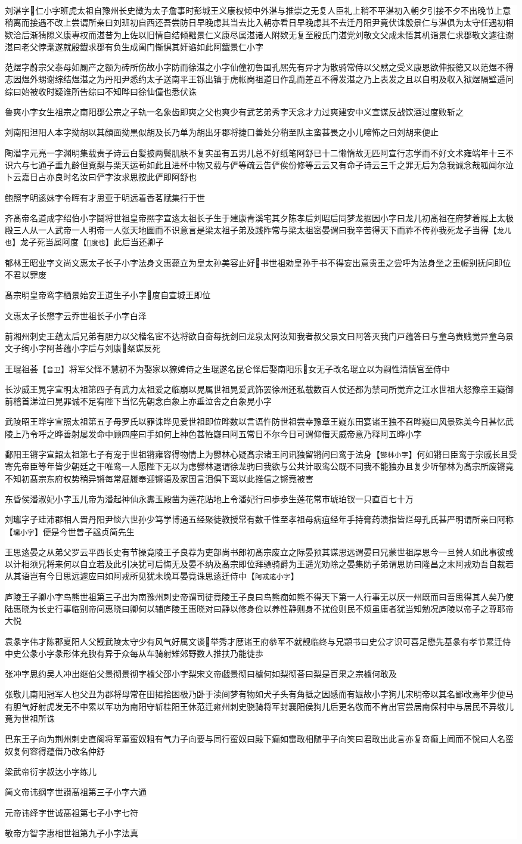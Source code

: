 刘湛字仁小字班虎太祖自豫州长史徴为太子詹事时彭城王义康权倾中外湛与推崇之无复人臣礼上稍不平湛初入朝夕引接不夕不出晚节上意稍离而接遇不改上尝谓所亲曰刘班初自西还吾尝防日早晚虑其当去比入朝亦看日早晚虑其不去迁丹阳尹竟伏诛殷景仁与湛俱为太守任遇初相欵洽后渐猜隙义康専权而湛昔为上佐以旧情自结倾黜景仁义康尽属湛诸人附欵无复至殷氏门湛党刘敬文父成未悟其机诣景仁求郡敬文遽往谢湛曰老父悖耄遂就殷鐡求郡有负生成阖门惭惧其奸谄如此阿鐡景仁小字  

范煜字蔚宗父泰母如厠产之额为砖所伤故小字防而徐湛之小字仙僮初鲁国孔熈先有异才为散骑常侍以父黙之受义康恩欲伸报徳又以范煜不得志因煜外甥谢综结煜湛之为丹阳尹悉约太子送南平王铄出镇于虎帐岗祖道日作乱而差互不得发湛之乃上表发之且以自明及収入狱煜隔壁遥问综曰始被收时疑谁所告综曰不知晔曰徐仙僮也悉伏诛  

鲁爽小字女生祖宗之南阳郡公宗之子轨一名象齿即爽之父也爽少有武艺弟秀字天念才力过爽建安中义宣谋反战饮酒过度败斩之  

刘南阳泹阳人本字拗胡以其顔面拗黒似胡及长乃单为胡出牙郡将捷口善处分稍至队主蛮甚畏之小儿啼怖之曰刘胡来便止  

陶潜字元亮一字渊明集载责子诗云白髪披两鬓肌肤不复实虽有五男儿总不好纸笔阿舒已十二懒惰故无匹阿宣行志学而不好文术雍端年十三不识六与七通子垂九龄但覔梨与栗天运茍如此且进杯中物又载与俨等疏云告俨俟份修等云云又有命子诗云三千之罪无后为急我诚念哉呱闻尔泣卜云嘉日占亦良时名汝曰俨字汝求思按此俨即阿舒也  

鲍照字明逺妹字令晖有才思亚于明远着香茗赋集行于世  

齐髙帝名道成字绍伯小字鬪将世祖皇帝熈字宣逺太祖长子生于建康青溪宅其夕陈孝后刘昭后同梦龙据因小字曰龙儿初髙祖在府梦着屐上太极殿三人从一人武帝一人明帝一人张天地圗而不识意言是梁太祖子弟及践阼常与梁太祖宻晏谓曰我辛苦得天下而祚不传孙我死龙子当得【`龙儿也`】龙子死当属阿度【`度也`】此后当还卿子  

郁林王昭业字文尚文惠太子长子小字法身文惠薨立为皇太孙美容止好书世祖勑皇孙手书不得妄出意贵重之尝呼为法身坐之重幄别抚问即位不君以罪废  

髙宗明皇帝鸾字栖景始安王道生子小字度自宣城王即位  

文惠太子长懋字云乔世祖长子小字白泽  

前湘州刺史王蕴太后兄弟有胆力以父楷名宦不达将欲自奋每抚剑曰龙泉太阿汝知我者叔父景文曰阿答灭我门戸蕴答曰与童乌贵贱觉异童乌景文子绚小字阿荅蕴小字后与刘康粲谋反死  

王琨祖荟【`音卫`】将军父怿不慧初不为娶家以獠婢侍之生琨遂名昆仑怿后娶南阳乐女无子改名琨立以为嗣性清慎官至侍中  

长沙威王晃字宣明太祖第四子有武力太祖爱之临崩以晃属世祖晃爱武饰罢徐州还私载数百人仗还都为禁司所觉弃之江水世祖大怒豫章王嶷御前稽首涕泣曰晃罪诚不足宥陛下当忆先朝念白象上亦垂泣舎之白象晃小字  

武陵昭王晔字宣照太祖第五子母罗氏以罪诛晔见爱世祖即位晔数以言语忤防世祖尝幸豫章王嶷东田宴诸王独不召晔嶷曰风景殊美今日甚忆武陵上乃令呼之晔善射屡发命中顾四座曰手如何上神色甚恠嶷曰阿五常日不尔今日可谓仰借天威帝意乃释阿五晔小字  

鄱阳王锵字宣韶太祖第七子有宠于世祖锵雍容得物情上为鬰林心疑髙宗诸王问讯独留锵问曰鸾于法身【`鬰林小字`】何如锵曰臣鸾于宗戚长且受寄先帝臣等年皆少朝廷之干唯鸾一人愿陛下无以为虑鬰林退谓徐龙驹曰我欲与公共计取鸾公既不同我不能独办且复少听郁林为髙宗所废锵竟不知初髙宗东府权势稍异锵每常屣履奉迎锵语及家国言泪俱下鸾以此推信之锵竟被害  

东昏侯潘淑妃小字玉儿帝为潘起神仙永夀玉殿凿为莲花贴地上令潘妃行曰歩歩生莲花常市琥珀钗一只直百七十万  

刘瓛字子珪沛郡相人晋丹阳尹惔六世孙少笃学博通五经聚徒教授常有数千性至孝祖母病疽经年手持膏药溃指皆烂母孔氏甚严明谓所亲曰阿称【`瓛小字`】便是今世曽子諡贞简先生  

王思逺晏之从弟父罗云平西长史有节操竟陵王子良荐为吏部尚书郎初髙宗废立之际晏预其谋思远谓晏曰兄蒙世祖厚恩今一旦賛人如此事彼或以计相须兄将来何以自立若及此引决犹可后悔无及晏不纳及髙宗即位拜骠骑爵为王遥光劝除之晏集防子弟谓思防曰隆昌之末阿戎劝吾自裁若从其语岂有今日思远遽应曰如阿戎所见犹未晚耳晏竟诛思逺迁侍中【`阿戎逺小字`】  

庐陵王子卿小字鸟熊世祖第三子出为南豫州刺史帝谓司徒竟陵王子良曰鸟熊痴如熊不得天下第一人行事无以厌一州既而曰吾思得其人矣乃使陆惠晓为长史行事临别帝问惠晓曰卿何以辅庐陵王惠晓对曰静以修身俭以养性静则身不扰俭则民不烦虽庸者犹当知勉况庐陵以帝子之尊耶帝大悦  

袁彖字伟才陈郡夏阳人父觊武陵太守少有风气好属文谈举秀才厯诸王府叅军不就觊临终与兄顗书曰史公才识可喜足懋先基彖有孝节累迁侍中史公彖小字彖形体充腴有异于众每从车骑射雉郊野数人推扶乃能徒歩  

张冲字思约吴人冲出继伯父景彻景彻字樝父邵小字梨宋文帝戯景彻曰樝何如梨彻荅曰梨是百果之宗樝何敢及  

张敬儿南阳冠军人也父丑为郡将母常在田捃拾困极乃卧于渎间梦有物如犬子头有角抵之因感而有娠故小字狗儿宋明帝以其名鄙改焉年少便马有胆气好射虎发无不中累以军功为南阳守斩桂阳王休范迁雍州刺史骁骑将军封襄阳侯狗儿后更名敬而不肯出官尝居南保村中与居民不异敬儿竟为世祖所诛  

巴东王子向为荆州刺史直阁将军董蛮奴粗有气力子向要与同行蛮奴曰殿下癫如雷敢相随乎子向笑曰君敢出此言亦复竒癫上闻而不恱曰人名蛮奴复何容得蕴借乃改名仲舒  

梁武帝衍字叔达小字练儿  

简文帝讳纲字世讃髙祖第三子小字六通  

元帝讳绎字世诚髙祖第七子小字七符  

敬帝方智字惠相世祖第九子小字法真  
